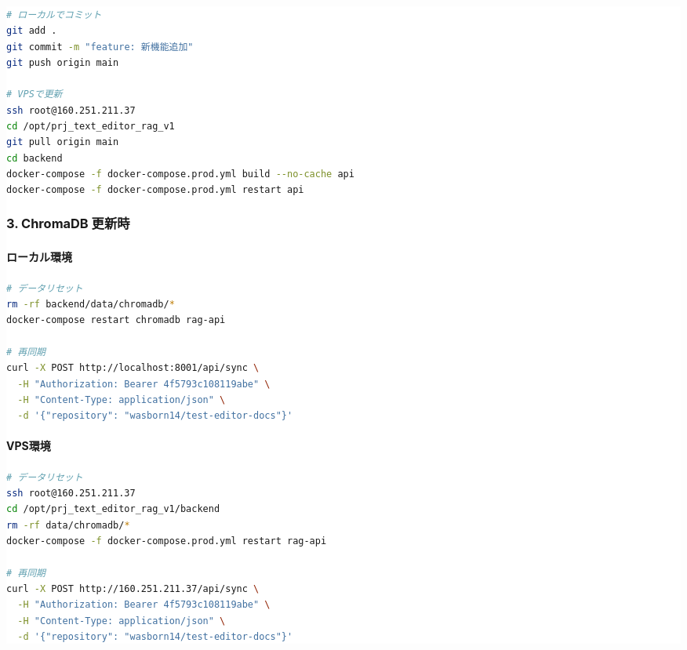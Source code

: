 ```bash
# ローカルでコミット
git add .
git commit -m "feature: 新機能追加"
git push origin main

# VPSで更新
ssh root@160.251.211.37
cd /opt/prj_text_editor_rag_v1
git pull origin main
cd backend
docker-compose -f docker-compose.prod.yml build --no-cache api
docker-compose -f docker-compose.prod.yml restart api
```

### 3. ChromaDB 更新時

#### ローカル環境
```bash
# データリセット
rm -rf backend/data/chromadb/*
docker-compose restart chromadb rag-api

# 再同期
curl -X POST http://localhost:8001/api/sync \
  -H "Authorization: Bearer 4f5793c108119abe" \
  -H "Content-Type: application/json" \
  -d '{"repository": "wasborn14/test-editor-docs"}'
```

#### VPS環境
```bash
# データリセット
ssh root@160.251.211.37
cd /opt/prj_text_editor_rag_v1/backend
rm -rf data/chromadb/*
docker-compose -f docker-compose.prod.yml restart rag-api

# 再同期
curl -X POST http://160.251.211.37/api/sync \
  -H "Authorization: Bearer 4f5793c108119abe" \
  -H "Content-Type: application/json" \
  -d '{"repository": "wasborn14/test-editor-docs"}'
```
